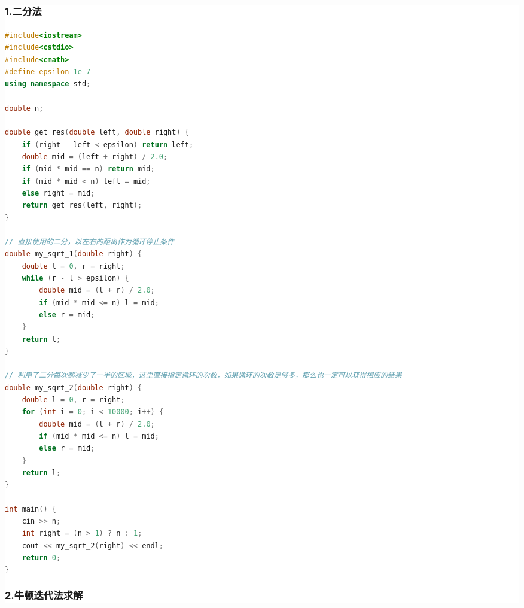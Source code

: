 ### 1.二分法

```c++
#include<iostream>
#include<cstdio>
#include<cmath>
#define epsilon 1e-7
using namespace std;

double n; 

double get_res(double left, double right) {
    if (right - left < epsilon) return left;
    double mid = (left + right) / 2.0;
    if (mid * mid == n) return mid;
    if (mid * mid < n) left = mid;
    else right = mid;
    return get_res(left, right);
}

// 直接使用的二分，以左右的距离作为循环停止条件
double my_sqrt_1(double right) {
    double l = 0, r = right;
    while (r - l > epsilon) {
        double mid = (l + r) / 2.0;
        if (mid * mid <= n) l = mid;
        else r = mid;
    }
    return l;
}

// 利用了二分每次都减少了一半的区域，这里直接指定循环的次数，如果循环的次数足够多，那么也一定可以获得相应的结果
double my_sqrt_2(double right) {
    double l = 0, r = right;
    for (int i = 0; i < 10000; i++) {
        double mid = (l + r) / 2.0;
        if (mid * mid <= n) l = mid;
        else r = mid;
    }
    return l;
}

int main() {
    cin >> n;
    int right = (n > 1) ? n : 1;
    cout << my_sqrt_2(right) << endl;
    return 0;
}
```



### 2.牛顿迭代法求解
